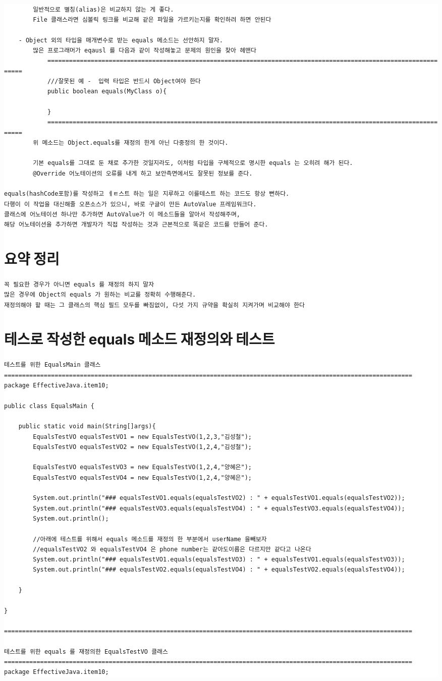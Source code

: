 			일반적으로 별칭(alias)은 비교하지 않는 게 좋다.  
			File 클래스라면 심볼릭 링크를 비교해 같은 파일을 가르키는지를 확인하려 하면 안된다  
  
		- Object 외의 타입을 매개변수로 받는 equals 메소드는 선안하지 말자.  
			많은 프로그래머가 eqausl 를 다음과 같이 작성해놓고 문제의 원인을 찾아 헤맨다  
				=================================================================================================================  
				///잘못된 예 -  입력 타입은 반드시 Object여야 한다  
				public boolean equals(MyClass o){  
  
				}  
				=================================================================================================================  
			위 메소드는 Object.equals를 재정의 한게 아닌 다중정의 한 것이다.  
  
			기본 equals를 그대로 둔 채로 추가한 것일지라도, 이처럼 타입을 구체적으로 명시한 equals 는 오히려 해가 된다.  
			@Override 어노테이션의 오류를 내게 하고 보안측면에서도 잘못된 정보를 준다.  
  
	equals(hashCode포함)를 작성하고 ㅔㅌ스트 하는 일은 지루하고 이를테스트 하는 코드도 항상 뻔하다.  
	다행이 이 작업을 대신해줄 오픈소스가 있으니, 바로 구글이 만든 AutoValue 프레임워크다.  
	클래스에 어노테이션 하나만 추가하면 AutoValue가 이 메소드들을 알아서 작성해주며,  
	해당 어노테이션을 추가하면 개발자가 직접 작성하는 것과 근본적으로 똑같은 코드를 만들어 준다.  
  
# 요약 정리  
	꼭 필요한 경우가 아니면 equals 를 재정의 하지 말자  
	많은 경우에 Object의 equals 가 원하는 비교를 정확히 수행해준다.  
	재정의해야 할 때는 그 클래스의 핵심 필드 모두를 빠짐없이, 다섯 가지 규약을 확실히 지켜가며 비교해야 한다  
  
# 테스로 작성한 equals 메소드 재정의와 테스트  
  
	테스트를 위한 EqualsMain 클래스  
	=================================================================================================================  
	package EffectiveJava.item10;  
  
	public class EqualsMain {  
  
		public static void main(String[]args){  
			EqualsTestVO equalsTestVO1 = new EqualsTestVO(1,2,3,"김성철");  
			EqualsTestVO equalsTestVO2 = new EqualsTestVO(1,2,4,"김성철");  
  
			EqualsTestVO equalsTestVO3 = new EqualsTestVO(1,2,4,"양혜은");  
			EqualsTestVO equalsTestVO4 = new EqualsTestVO(1,2,4,"양혜은");  
  
			System.out.println("### equalsTestVO1.equals(equalsTestVO2) : " + equalsTestVO1.equals(equalsTestVO2));  
			System.out.println("### equalsTestVO3.equals(equalsTestVO4) : " + equalsTestVO3.equals(equalsTestVO4));  
			System.out.println();  
  
			//아래에 테스트를 위해서 equals 메소드를 재정의 한 부분에서 userName 을빼보자  
			//equalsTestVO2 와 equalsTestVO4 은 phone number는 같아도이름은 다르지만 같다고 나온다  
			System.out.println("### equalsTestVO1.equals(equalsTestVO3) : " + equalsTestVO1.equals(equalsTestVO3));  
			System.out.println("### equalsTestVO2.equals(equalsTestVO4) : " + equalsTestVO2.equals(equalsTestVO4));  
  
		}  
  
	}  
  
	=================================================================================================================  
  
	테스트를 위한 equals 를 재정의한 EqualsTestVO 클래스  
	=================================================================================================================  
	package EffectiveJava.item10;  